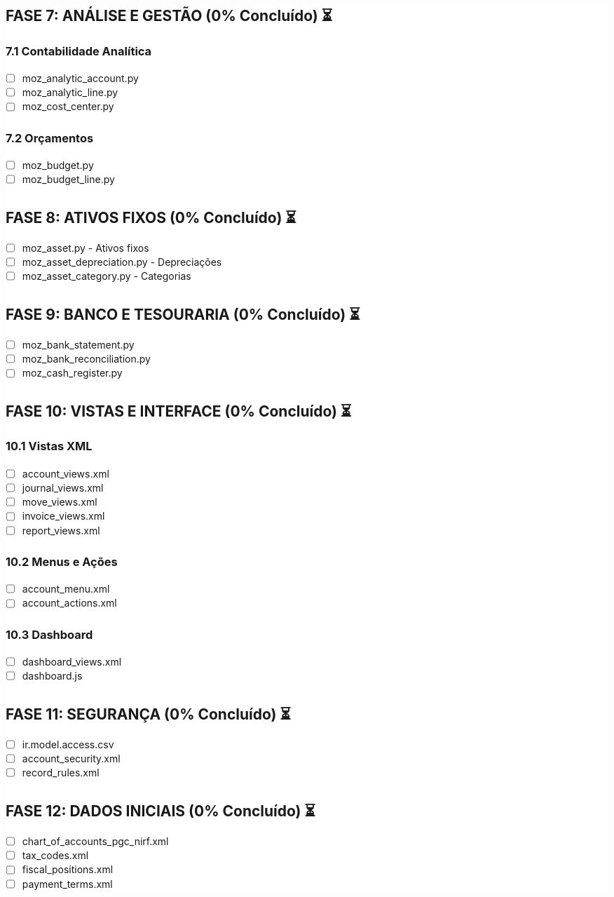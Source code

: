 ## FASE 7: ANÁLISE E GESTÃO (0% Concluído) ⏳

### 7.1 Contabilidade Analítica
- [ ] moz_analytic_account.py
- [ ] moz_analytic_line.py
- [ ] moz_cost_center.py

### 7.2 Orçamentos
- [ ] moz_budget.py
- [ ] moz_budget_line.py

## FASE 8: ATIVOS FIXOS (0% Concluído) ⏳
- [ ] moz_asset.py - Ativos fixos
- [ ] moz_asset_depreciation.py - Depreciações
- [ ] moz_asset_category.py - Categorias

## FASE 9: BANCO E TESOURARIA (0% Concluído) ⏳
- [ ] moz_bank_statement.py
- [ ] moz_bank_reconciliation.py
- [ ] moz_cash_register.py

## FASE 10: VISTAS E INTERFACE (0% Concluído) ⏳

### 10.1 Vistas XML
- [ ] account_views.xml
- [ ] journal_views.xml
- [ ] move_views.xml
- [ ] invoice_views.xml
- [ ] report_views.xml

### 10.2 Menus e Ações
- [ ] account_menu.xml
- [ ] account_actions.xml

### 10.3 Dashboard
- [ ] dashboard_views.xml
- [ ] dashboard.js

## FASE 11: SEGURANÇA (0% Concluído) ⏳
- [ ] ir.model.access.csv
- [ ] account_security.xml
- [ ] record_rules.xml

## FASE 12: DADOS INICIAIS (0% Concluído) ⏳
- [ ] chart_of_accounts_pgc_nirf.xml
- [ ] tax_codes.xml
- [ ] fiscal_positions.xml
- [ ] payment_terms.xml
